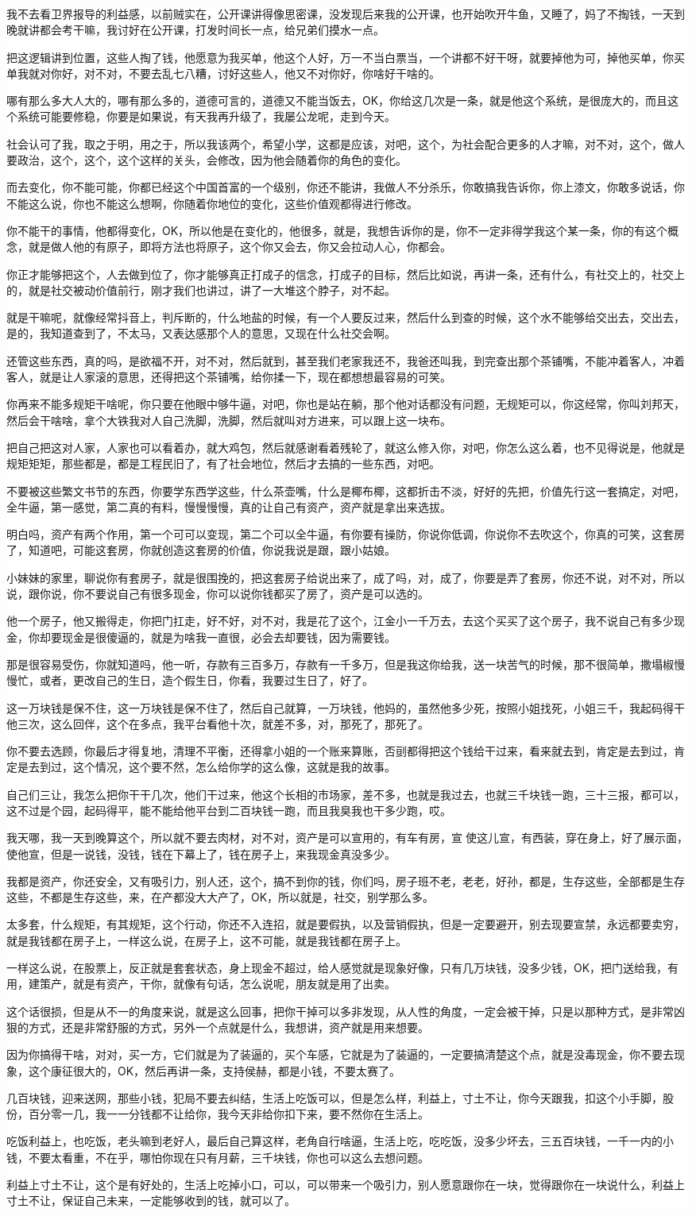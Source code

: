 我不去看卫界报导的利益感，以前贼实在，公开课讲得像思密课，没发现后来我的公开课，也开始吹开牛鱼，又睡了，妈了不掏钱，一天到晚就讲都会考干嘛，我讨好在公开课，打发时间长一点，给兄弟们摸水一点。

把这逻辑讲到位置，这些人掏了钱，他愿意为我买单，他这个人好，万一不当白票当，一个讲都不好干呀，就要掉他为可，掉他买单，你买单我就对你好，对不对，不要去乱七八糟，讨好这些人，他又不对你好，你啥好干啥的。

哪有那么多大人大的，哪有那么多的，道德可言的，道德又不能当饭去，OK，你给这几次是一条，就是他这个系统，是很庞大的，而且这个系统可能要修稳，你要是如果说，有天我再升级了，我屡公龙呢，走到今天。

社会认可了我，取之于明，用之于，所以我该两个，希望小学，这都是应该，对吧，这个，为社会配合更多的人才嘛，对不对，这个，做人要政治，这个，这个，这个这样的关头，会修改，因为他会随着你的角色的变化。

而去变化，你不能可能，你都已经这个中国首富的一个级别，你还不能讲，我做人不分杀乐，你敢搞我告诉你，你上漆文，你敢多说话，你不能这么说，你也不能这么想啊，你随着你地位的变化，这些价值观都得进行修改。

你不能干的事情，他都得变化，OK，所以他是在变化的，他很多，就是，我想告诉你的是，你不一定非得学我这个某一条，你的有这个概念，就是做人他的有原子，即将方法也将原子，这个你又会去，你又会拉动人心，你都会。

你正才能够把这个，人去做到位了，你才能够真正打成子的信念，打成子的目标，然后比如说，再讲一条，还有什么，有社交上的，社交上的，就是社交被动价值前行，刚才我们也讲过，讲了一大堆这个脖子，对不起。

就是干嘛呢，就像经常抖音上，判斥断的，什么地盐的时候，有一个人要反过来，然后什么到查的时候，这个水不能够给交出去，交出去，是的，我知道查到了，不太马，又表达感那个人的意思，又现在什么社交会啊。

还管这些东西，真的吗，是欲福不开，对不对，然后就到，甚至我们老家我还不，我爸还叫我，到完查出那个茶铺嘴，不能冲着客人，冲着客人，就是让人家滚的意思，还得把这个茶铺嘴，给你揉一下，现在都想想最容易的可笑。

你再来不能多规矩干啥呢，你只要在他眼中够牛逼，对吧，你也是站在躺，那个他对话都没有问题，无规矩可以，你这经常，你叫刘邦天，然后会干啥啥，拿个大铁我对人自己洗脚，洗脚，然后就叫对方进来，可以跟上这一块布。

把自己把这对人家，人家也可以看着办，就大鸡包，然后就感谢看着残轮了，就这么修入你，对吧，你怎么这么着，也不见得说是，他就是规矩矩矩，那些都是，都是工程民旧了，有了社会地位，然后才去搞的一些东西，对吧。

不要被这些繁文书节的东西，你要学东西学这些，什么茶壶嘴，什么是椰布椰，这都折击不淡，好好的先把，价值先行这一套搞定，对吧，全牛逼，第一感觉，第二真的有料，慢慢慢慢，真的让自己有资产，资产就是拿出来选拔。

明白吗，资产有两个作用，第一个可可以变现，第二个可以全牛逼，有你要有操防，你说你低调，你说你不去吹这个，你真的可笑，这套房了，知道吧，可能这套房，你就创造这套房的价值，你说我说是跟，跟小姑娘。

小妹妹的家里，聊说你有套房子，就是很围挽的，把这套房子给说出来了，成了吗，对，成了，你要是弄了套房，你还不说，对不对，所以说，跟你说，你不要说自己有很多现金，你可以说你钱都买了房了，资产是可以选的。

他一个房子，他又搬得走，你把门扛走，好不好，对不对，我是花了这个，江金小一千万去，去这个买买了这个房子，我不说自己有多少现金，你却要现金是很傻逼的，就是为啥我一直很，必会去却要钱，因为需要钱。

那是很容易受伤，你就知道吗，他一听，存款有三百多万，存款有一千多万，但是我这你给我，送一块苦气的时候，那不很简单，撒塌椒慢慢忙，或者，更改自己的生日，造个假生日，你看，我要过生日了，好了。

这一万块钱是保不住，这一万块钱是保不住了，然后自己就算，一万块钱，他妈的，虽然他多少死，按照小姐找死，小姐三千，我起码得干他三次，这么回伴，这个在多点，我平台看他十次，就差不多，对，那死了，那死了。

你不要去选顾，你最后才得复地，清理不平衡，还得拿小姐的一个账来算账，否刯都得把这个钱给干过来，看来就去到，肯定是去到过，肯定是去到过，这个情况，这个要不然，怎么给你学的这么像，这就是我的故事。

自己们三让，我怎么把你干干几次，他们干过来，他这个长相的市场家，差不多，也就是我过去，也就三千块钱一跑，三十三报，都可以，这不过是个园，起码得平，能不能给他平台到二百块钱一跑，而且我臭我也干多少跑，哎。

我天哪，我一天到晚算这个，所以就不要去肉材，对不对，资产是可以宣用的，有车有房，宣 使这儿宣，有西装，穿在身上，好了展示面，使他宣，但是一说钱，没钱，钱在下幕上了，钱在房子上，来我现金真没多少。

我都是资产，你还安全，又有吸引力，别人还，这个，搞不到你的钱，你们吗，房子班不老，老老，好孙，都是，生存这些，全部都是生存这些，不都是生存这些，来，在产都没大大产了，OK，所以就是，社交，别学那么多。

太多套，什么规矩，有其规矩，这个行动，你还不入连招，就是要假执，以及营销假执，但是一定要避开，别去现要宣禁，永远都要卖穷，就是我钱都在房子上，一样这么说，在房子上，这不可能，就是我钱都在房子上。

一样这么说，在股票上，反正就是套套状态，身上现金不超过，给人感觉就是现象好像，只有几万块钱，没多少钱，OK，把门送给我，有用，建策产，就是有资产，干你，就像有句话，怎么说呢，朋友就是用了出卖。

这个话很损，但是从不一的角度来说，就是这么回事，把你干掉可以多非发现，从人性的角度，一定会被干掉，只是以那种方式，是非常凶狠的方式，还是非常舒服的方式，另外一个点就是什么，我想讲，资产就是用来想要。

因为你搞得干啥，对对，买一方，它们就是为了装逼的，买个车感，它就是为了装逼的，一定要搞清楚这个点，就是没毒现金，你不要去现象，这个康征很大的，OK，然后再讲一条，支持侯赫，都是小钱，不要太赛了。

几百块钱，迎来送网，那些小钱，犯局不要去纠结，生活上吃饭可以，但是怎么样，利益上，寸土不让，你今天跟我，扣这个小手脚，股份，百分零一几，我一一分钱都不让给你，我今天非给你扣下来，要不然你在生活上。

吃饭利益上，也吃饭，老头嘛到老好人，最后自己算这样，老角自行啥逼，生活上吃，吃吃饭，没多少坏去，三五百块钱，一千一内的小钱，不要太看重，不在乎，哪怕你现在只有月薪，三千块钱，你也可以这么去想问题。

利益上寸土不让，这个是有好处的，生活上吃掉小口，可以，可以带来一个吸引力，别人愿意跟你在一块，觉得跟你在一块说什么，利益上寸土不让，保证自己未来，一定能够收到的钱，就可以了。
